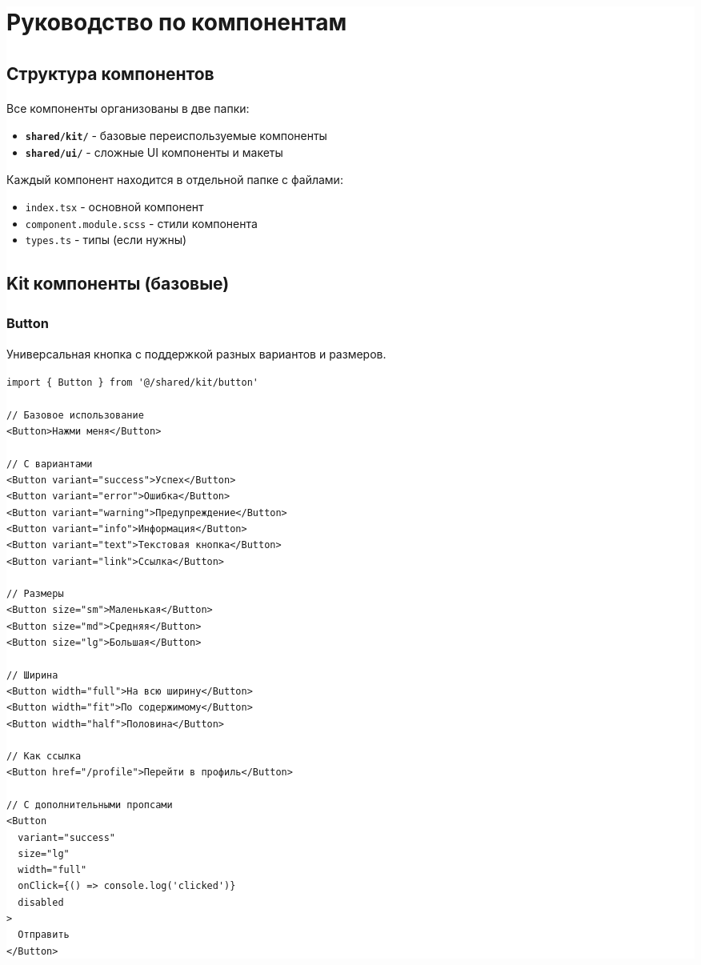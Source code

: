 # Руководство по компонентам

## Структура компонентов

Все компоненты организованы в две папки:

- **`shared/kit/`** - базовые переиспользуемые компоненты
- **`shared/ui/`** - сложные UI компоненты и макеты

Каждый компонент находится в отдельной папке с файлами:

- `index.tsx` - основной компонент
- `component.module.scss` - стили компонента
- `types.ts` - типы (если нужны)

## Kit компоненты (базовые)

### Button

Универсальная кнопка с поддержкой разных вариантов и размеров.

```tsx
import { Button } from '@/shared/kit/button'

// Базовое использование
<Button>Нажми меня</Button>

// С вариантами
<Button variant="success">Успех</Button>
<Button variant="error">Ошибка</Button>
<Button variant="warning">Предупреждение</Button>
<Button variant="info">Информация</Button>
<Button variant="text">Текстовая кнопка</Button>
<Button variant="link">Ссылка</Button>

// Размеры
<Button size="sm">Маленькая</Button>
<Button size="md">Средняя</Button>
<Button size="lg">Большая</Button>

// Ширина
<Button width="full">На всю ширину</Button>
<Button width="fit">По содержимому</Button>
<Button width="half">Половина</Button>

// Как ссылка
<Button href="/profile">Перейти в профиль</Button>

// С дополнительными пропсами
<Button
  variant="success"
  size="lg"
  width="full"
  onClick={() => console.log('clicked')}
  disabled
>
  Отправить
</Button>
```
